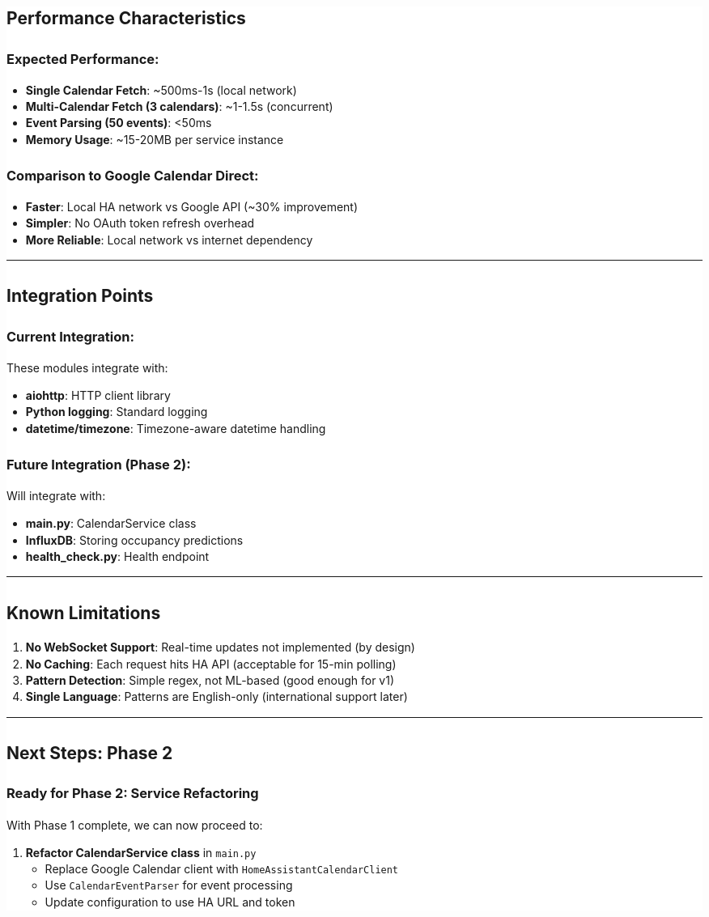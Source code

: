 ## Performance Characteristics

### Expected Performance:
- **Single Calendar Fetch**: ~500ms-1s (local network)
- **Multi-Calendar Fetch (3 calendars)**: ~1-1.5s (concurrent)
- **Event Parsing (50 events)**: <50ms
- **Memory Usage**: ~15-20MB per service instance

### Comparison to Google Calendar Direct:
- **Faster**: Local HA network vs Google API (~30% improvement)
- **Simpler**: No OAuth token refresh overhead
- **More Reliable**: Local network vs internet dependency

---

## Integration Points

### Current Integration:
These modules integrate with:
- **aiohttp**: HTTP client library
- **Python logging**: Standard logging
- **datetime/timezone**: Timezone-aware datetime handling

### Future Integration (Phase 2):
Will integrate with:
- **main.py**: CalendarService class
- **InfluxDB**: Storing occupancy predictions
- **health_check.py**: Health endpoint

---

## Known Limitations

1. **No WebSocket Support**: Real-time updates not implemented (by design)
2. **No Caching**: Each request hits HA API (acceptable for 15-min polling)
3. **Pattern Detection**: Simple regex, not ML-based (good enough for v1)
4. **Single Language**: Patterns are English-only (international support later)

---

## Next Steps: Phase 2

### Ready for Phase 2: Service Refactoring
With Phase 1 complete, we can now proceed to:

1. **Refactor CalendarService class** in `main.py`
   - Replace Google Calendar client with `HomeAssistantCalendarClient`
   - Use `CalendarEventParser` for event processing
   - Update configuration to use HA URL and token
   